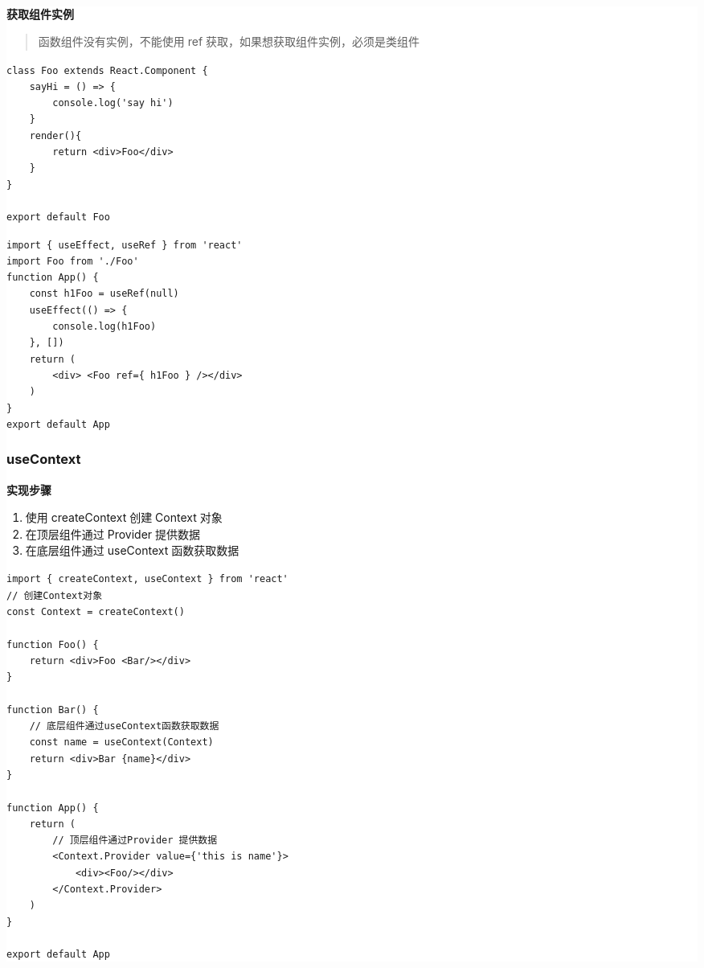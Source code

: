 **获取组件实例**

> 函数组件没有实例，不能使用 ref 获取，如果想获取组件实例，必须是类组件

```JSX Foo.jsx
class Foo extends React.Component {
    sayHi = () => {
        console.log('say hi')
    }
    render(){
        return <div>Foo</div>
    }
}

export default Foo
```

```JSX App.jsx
import { useEffect, useRef } from 'react'
import Foo from './Foo'
function App() {
    const h1Foo = useRef(null)
    useEffect(() => {
        console.log(h1Foo)
    }, [])
    return (
        <div> <Foo ref={ h1Foo } /></div>
    )
}
export default App
```

### useContext

**实现步骤**

1. 使用 createContext 创建 Context 对象
2. 在顶层组件通过 Provider 提供数据
3. 在底层组件通过 useContext 函数获取数据

```JSX
import { createContext, useContext } from 'react'
// 创建Context对象
const Context = createContext()

function Foo() {
    return <div>Foo <Bar/></div>
}

function Bar() {
    // 底层组件通过useContext函数获取数据
    const name = useContext(Context)
    return <div>Bar {name}</div>
}

function App() {
    return (
        // 顶层组件通过Provider 提供数据
        <Context.Provider value={'this is name'}>
            <div><Foo/></div>
        </Context.Provider>
    )
}

export default App
```
